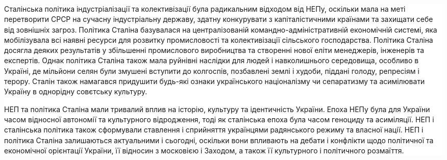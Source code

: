 Сталінська політика індустріалізації та колективізації була радикальним відходом від НЕПу, оскільки мала на меті перетворити СРСР на сучасну індустріальну державу, здатну конкурувати з капіталістичними країнами та захищати себе від зовнішніх загроз. Політика Сталіна базувалася на централізованій командно-адміністративній економічній системі, яка мобілізувала всі наявні ресурси для розвитку промисловості та колективізації сільського господарства. Політика Сталіна досягла деяких результатів у збільшенні промислового виробництва та створенні нової еліти менеджерів, інженерів та експертів. Однак політика Сталіна також мала руйнівні наслідки для людей і навколишнього середовища, особливо в Україні, де мільйони селян були змушені вступити до колгоспів, позбавлені землі і худоби, піддані голоду, репресіям і терору. Сталін також намагався придушити будь-які ознаки українського націоналізму чи сепаратизму та асимілювати Україну в однорідну совєтську культуру.

НЕП та політика Сталіна мали тривалий вплив на історію, культуру та ідентичність України. Епоха НЕПу була для України часом відносної автономії та культурного відродження, тоді як сталінська епоха була часом геноциду та асиміляції. НЕП і сталінська політика також сформували ставлення і сприйняття українцями радянського режиму та власної нації. НЕП і політика Сталіна залишаються актуальними і сьогодні, оскільки вони впливають на дебати і конфлікти щодо політичної та економічної орієнтації України, її відносин з московією і Заходом, а також її культурного і політичного розмаїття.
